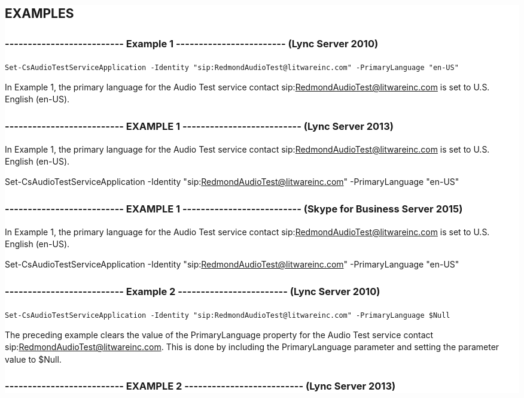 

## EXAMPLES

### -------------------------- Example 1 ------------------------ (Lync Server 2010)
```
Set-CsAudioTestServiceApplication -Identity "sip:RedmondAudioTest@litwareinc.com" -PrimaryLanguage "en-US"
```

In Example 1, the primary language for the Audio Test service contact sip:RedmondAudioTest@litwareinc.com is set to U.S.
English (en-US).

### -------------------------- EXAMPLE 1 -------------------------- (Lync Server 2013)
```

```

In Example 1, the primary language for the Audio Test service contact sip:RedmondAudioTest@litwareinc.com is set to U.S.
English (en-US).

Set-CsAudioTestServiceApplication -Identity "sip:RedmondAudioTest@litwareinc.com" -PrimaryLanguage "en-US"

### -------------------------- EXAMPLE 1 -------------------------- (Skype for Business Server 2015)
```

```

In Example 1, the primary language for the Audio Test service contact sip:RedmondAudioTest@litwareinc.com is set to U.S.
English (en-US).

Set-CsAudioTestServiceApplication -Identity "sip:RedmondAudioTest@litwareinc.com" -PrimaryLanguage "en-US"

### -------------------------- Example 2 ------------------------ (Lync Server 2010)
```
Set-CsAudioTestServiceApplication -Identity "sip:RedmondAudioTest@litwareinc.com" -PrimaryLanguage $Null
```

The preceding example clears the value of the PrimaryLanguage property for the Audio Test service contact sip:RedmondAudioTest@litwareinc.com.
This is done by including the PrimaryLanguage parameter and setting the parameter value to $Null.

### -------------------------- EXAMPLE 2 -------------------------- (Lync Server 2013)
```

```

